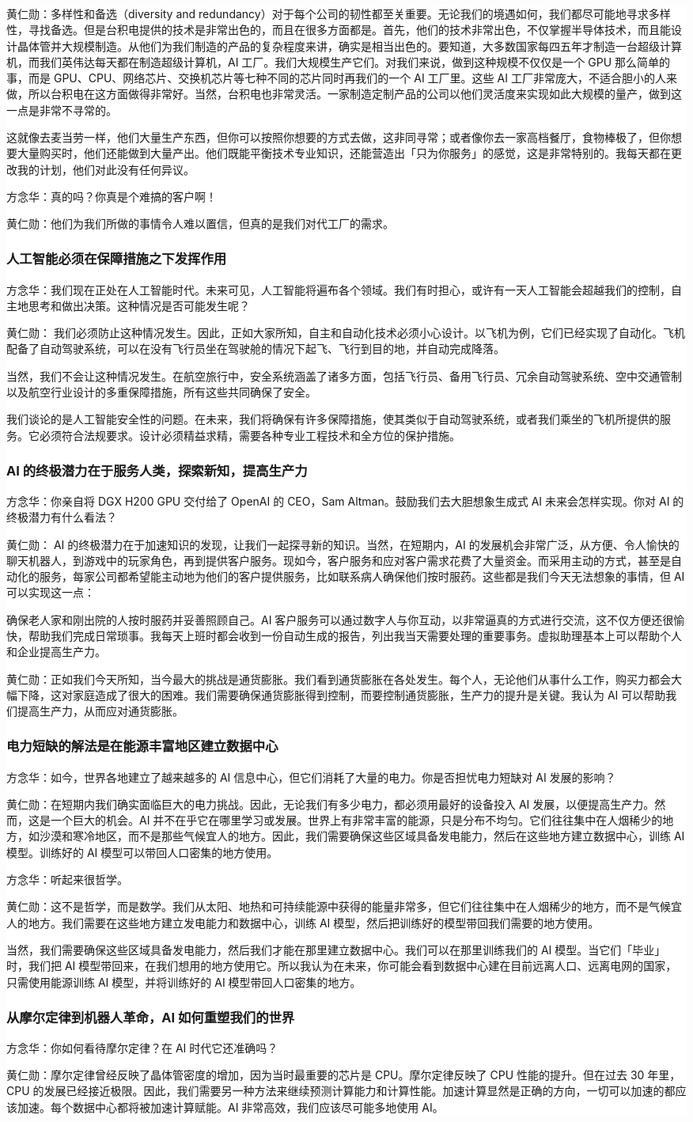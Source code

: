 黄仁勋：多样性和备选（diversity and redundancy）对于每个公司的韧性都至关重要。无论我们的境遇如何，我们都尽可能地寻求多样性，寻找备选。但是台积电提供的技术是非常出色的，而且在很多方面都是。首先，他们的技术非常出色，不仅掌握半导体技术，而且能设计晶体管并大规模制造。从他们为我们制造的产品的复杂程度来讲，确实是相当出色的。要知道，大多数国家每四五年才制造一台超级计算机，而我们英伟达每天都在制造超级计算机，AI 工厂。我们大规模生产它们。对我们来说，做到这种规模不仅仅是一个 GPU 那么简单的事，而是 GPU、CPU、网络芯片、交换机芯片等七种不同的芯片同时再我们的一个 AI 工厂里。这些 AI 工厂非常庞大，不适合胆小的人来做，所以台积电在这方面做得非常好。当然，台积电也非常灵活。一家制造定制产品的公司以他们灵活度来实现如此大规模的量产，做到这一点是非常不寻常的。

这就像去麦当劳一样，他们大量生产东西，但你可以按照你想要的方式去做，这非同寻常；或者像你去一家高档餐厅，食物棒极了，但你想要大量购买时，他们还能做到大量产出。他们既能平衡技术专业知识，还能营造出「只为你服务」的感觉，这是非常特别的。我每天都在更改我的计划，他们对此没有任何异议。

方念华：真的吗？你真是个难搞的客户啊！

黄仁勋：他们为我们所做的事情令人难以置信，但真的是我们对代工厂的需求。

### 人工智能必须在保障措施之下发挥作用

方念华：我们现在正处在人工智能时代。未来可见，人工智能将遍布各个领域。我们有时担心，或许有一天人工智能会超越我们的控制，自主地思考和做出决策。这种情况是否可能发生呢？

黄仁勋： 我们必须防止这种情况发生。因此，正如大家所知，自主和自动化技术必须小心设计。以飞机为例，它们已经实现了自动化。飞机配备了自动驾驶系统，可以在没有飞行员坐在驾驶舱的情况下起飞、飞行到目的地，并自动完成降落。

当然，我们不会让这种情况发生。在航空旅行中，安全系统涵盖了诸多方面，包括飞行员、备用飞行员、冗余自动驾驶系统、空中交通管制以及航空行业设计的多重保障措施，所有这些共同确保了安全。

我们谈论的是人工智能安全性的问题。在未来，我们将确保有许多保障措施，使其类似于自动驾驶系统，或者我们乘坐的飞机所提供的服务。它必须符合法规要求。设计必须精益求精，需要各种专业工程技术和全方位的保护措施。

### AI 的终极潜力在于服务人类，探索新知，提高生产力

方念华：你亲自将 DGX H200 GPU 交付给了 OpenAI 的 CEO，Sam Altman。鼓励我们去大胆想象生成式 AI 未来会怎样实现。你对 AI 的终极潜力有什么看法？

黄仁勋： AI 的终极潜力在于加速知识的发现，让我们一起探寻新的知识。当然，在短期内，AI 的发展机会非常广泛，从方便、令人愉快的聊天机器人，到游戏中的玩家角色，再到提供客户服务。现如今，客户服务和应对客户需求花费了大量资金。而采用主动的方式，甚至是自动化的服务，每家公司都希望能主动地为他们的客户提供服务，比如联系病人确保他们按时服药。这些都是我们今天无法想象的事情，但 AI 可以实现这一点：

确保老人家和刚出院的人按时服药并妥善照顾自己。AI 客户服务可以通过数字人与你互动，以非常逼真的方式进行交流，这不仅方便还很愉快，帮助我们完成日常琐事。我每天上班时都会收到一份自动生成的报告，列出我当天需要处理的重要事务。虚拟助理基本上可以帮助个人和企业提高生产力。

黄仁勋：正如我们今天所知，当今最大的挑战是通货膨胀。我们看到通货膨胀在各处发生。每个人，无论他们从事什么工作，购买力都会大幅下降，这对家庭造成了很大的困难。我们需要确保通货膨胀得到控制，而要控制通货膨胀，生产力的提升是关键。我认为 AI 可以帮助我们提高生产力，从而应对通货膨胀。

### 电力短缺的解法是在能源丰富地区建立数据中心

方念华：如今，世界各地建立了越来越多的 AI 信息中心，但它们消耗了大量的电力。你是否担忧电力短缺对 AI 发展的影响？

黄仁勋：在短期内我们确实面临巨大的电力挑战。因此，无论我们有多少电力，都必须用最好的设备投入 AI 发展，以便提高生产力。然而，这是一个巨大的机会。AI 并不在乎它在哪里学习或发展。世界上有非常丰富的能源，只是分布不均匀。它们往往集中在人烟稀少的地方，如沙漠和寒冷地区，而不是那些气候宜人的地方。因此，我们需要确保这些区域具备发电能力，然后在这些地方建立数据中心，训练 AI 模型。训练好的 AI 模型可以带回人口密集的地方使用。

方念华：听起来很哲学。

黄仁勋：这不是哲学，而是数学。我们从太阳、地热和可持续能源中获得的能量非常多，但它们往往集中在人烟稀少的地方，而不是气候宜人的地方。我们需要在这些地方建立发电能力和数据中心，训练 AI 模型，然后把训练好的模型带回我们需要的地方使用。

当然，我们需要确保这些区域具备发电能力，然后我们才能在那里建立数据中心。我们可以在那里训练我们的 AI 模型。当它们「毕业」时，我们把 AI 模型带回来，在我们想用的地方使用它。所以我认为在未来，你可能会看到数据中心建在目前远离人口、远离电网的国家，只需使用能源训练 AI 模型，并将训练好的 AI 模型带回人口密集的地方。

### 从摩尔定律到机器人革命，AI 如何重塑我们的世界

方念华：你如何看待摩尔定律？在 AI 时代它还准确吗？

黄仁勋：摩尔定律曾经反映了晶体管密度的增加，因为当时最重要的芯片是 CPU。摩尔定律反映了 CPU 性能的提升。但在过去 30 年里，CPU 的发展已经接近极限。因此，我们需要另一种方法来继续预测计算能力和计算性能。加速计算显然是正确的方向，一切可以加速的都应该加速。每个数据中心都将被加速计算赋能。AI 非常高效，我们应该尽可能多地使用 AI。
